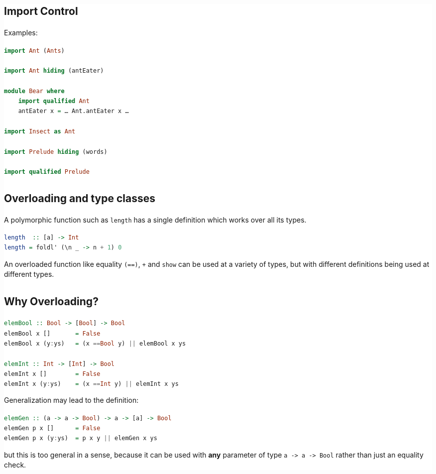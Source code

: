 ## Import Control

Examples:

```Haskell
import Ant (Ants)

import Ant hiding (antEater)

module Bear where
    import qualified Ant
    antEater x = … Ant.antEater x …

import Insect as Ant

import Prelude hiding (words)

import qualified Prelude
```

## Overloading and type classes

A polymorphic function such as `length` has a single definition which works over all its types.

```Haskell
length	:: [a] -> Int
length = foldl' (\n _ -> n + 1) 0
```

An overloaded function like equality `(==)`, `+` and `show` can be used at a variety of types, but with different definitions being used at different types.

## Why Overloading?

```Haskell
elemBool :: Bool -> [Bool] -> Bool
elemBool x []       = False
elemBool x (y:ys)   = (x ==Bool y) || elemBool x ys

elemInt :: Int -> [Int] -> Bool
elemInt x []        = False
elemInt x (y:ys)    = (x ==Int y) || elemInt x ys
```

Generalization may lead to the definition:

```Haskell
elemGen :: (a -> a -> Bool) -> a -> [a] -> Bool
elemGen p x []      = False
elemGen p x (y:ys)  = p x y || elemGen x ys
```

but this is too general in a sense, because it can be used with **any** parameter of type `a -> a -> Bool` rather than just an equality check.
